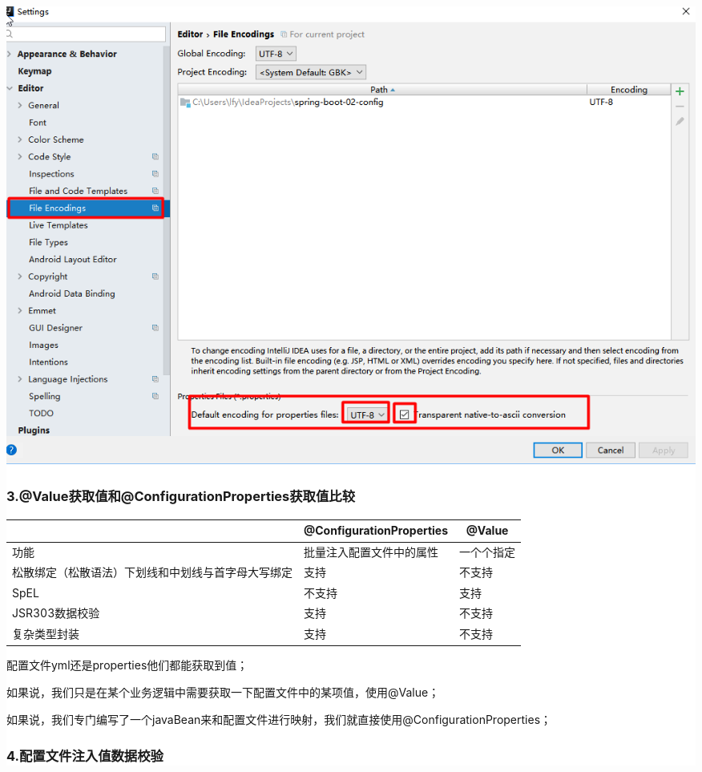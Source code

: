 ![](assets/搜狗截图20180130161620.png)

### 3.@Value获取值和@ConfigurationProperties获取值比较

|                                                    | @ConfigurationProperties | @Value     |
| -------------------------------------------------- | ------------------------ | ---------- |
| 功能                                               | 批量注入配置文件中的属性 | 一个个指定 |
| 松散绑定（松散语法）下划线和中划线与首字母大写绑定 | 支持                     | 不支持     |
| SpEL                                               | 不支持                   | 支持       |
| JSR303数据校验                                     | 支持                     | 不支持     |
| 复杂类型封装                                       | 支持                     | 不支持     |

配置文件yml还是properties他们都能获取到值；

如果说，我们只是在某个业务逻辑中需要获取一下配置文件中的某项值，使用@Value；

如果说，我们专门编写了一个javaBean来和配置文件进行映射，我们就直接使用@ConfigurationProperties；

### 4.配置文件注入值数据校验
